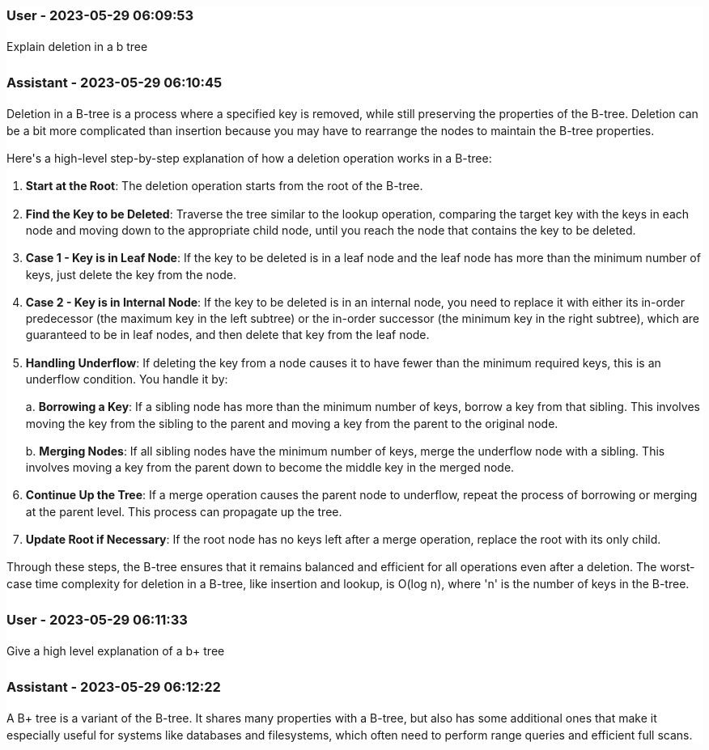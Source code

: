 
### User - 2023-05-29 06:09:53

Explain deletion in a b tree

### Assistant - 2023-05-29 06:10:45

Deletion in a B-tree is a process where a specified key is removed, while still preserving the properties of the B-tree. Deletion can be a bit more complicated than insertion because you may have to rearrange the nodes to maintain the B-tree properties.

Here's a high-level step-by-step explanation of how a deletion operation works in a B-tree:

1. **Start at the Root**: The deletion operation starts from the root of the B-tree.

2. **Find the Key to be Deleted**: Traverse the tree similar to the lookup operation, comparing the target key with the keys in each node and moving down to the appropriate child node, until you reach the node that contains the key to be deleted.

3. **Case 1 - Key is in Leaf Node**: If the key to be deleted is in a leaf node and the leaf node has more than the minimum number of keys, just delete the key from the node.

4. **Case 2 - Key is in Internal Node**: If the key to be deleted is in an internal node, you need to replace it with either its in-order predecessor (the maximum key in the left subtree) or the in-order successor (the minimum key in the right subtree), which are guaranteed to be in leaf nodes, and then delete that key from the leaf node.

5. **Handling Underflow**: If deleting the key from a node causes it to have fewer than the minimum required keys, this is an underflow condition. You handle it by:

   a. **Borrowing a Key**: If a sibling node has more than the minimum number of keys, borrow a key from that sibling. This involves moving the key from the sibling to the parent and moving a key from the parent to the original node.

   b. **Merging Nodes**: If all sibling nodes have the minimum number of keys, merge the underflow node with a sibling. This involves moving a key from the parent down to become the middle key in the merged node.

6. **Continue Up the Tree**: If a merge operation causes the parent node to underflow, repeat the process of borrowing or merging at the parent level. This process can propagate up the tree.

7. **Update Root if Necessary**: If the root node has no keys left after a merge operation, replace the root with its only child.

Through these steps, the B-tree ensures that it remains balanced and efficient for all operations even after a deletion. The worst-case time complexity for deletion in a B-tree, like insertion and lookup, is O(log n), where 'n' is the number of keys in the B-tree.


### User - 2023-05-29 06:11:33

Give a high level explanation of a b+ tree 

### Assistant - 2023-05-29 06:12:22

A B+ tree is a variant of the B-tree. It shares many properties with a B-tree, but also has some additional ones that make it especially useful for systems like databases and filesystems, which often need to perform range queries and efficient full scans.
